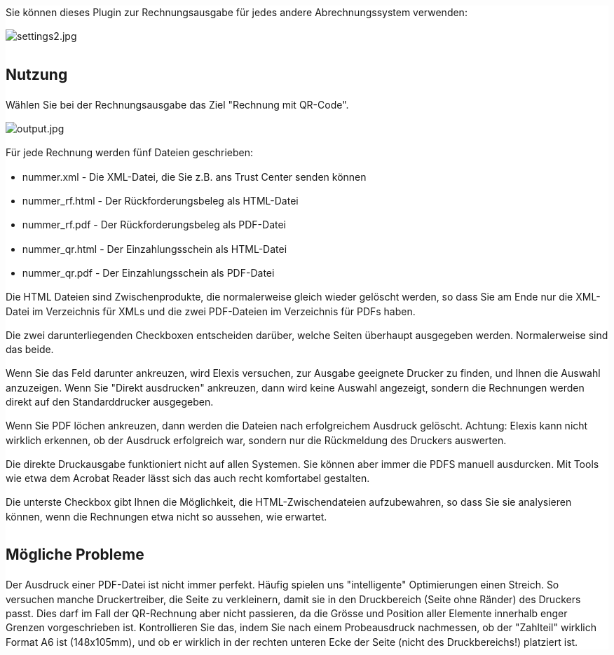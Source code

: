 Sie können dieses Plugin zur Rechnungsausgabe für jedes andere Abrechnungssystem verwenden:
 
![settings2.jpg](/ungrad/images/qr_bills_settings2.jpg)
 
 
## Nutzung
 
 Wählen Sie bei der Rechnungsausgabe das Ziel "Rechnung mit QR-Code". 
 
![output.jpg](/ungrad/images/qr_bills_output.jpg)
 
Für jede Rechnung werden fünf Dateien geschrieben: 

* nummer.xml - Die XML-Datei, die Sie z.B. ans Trust Center senden können

* nummer_rf.html - Der Rückforderungsbeleg als HTML-Datei

* nummer_rf.pdf - Der Rückforderungsbeleg als PDF-Datei

* nummer_qr.html - Der Einzahlungsschein als HTML-Datei

* nummer_qr.pdf - Der Einzahlungsschein als PDF-Datei

Die HTML Dateien sind Zwischenprodukte, die normalerweise gleich wieder gelöscht werden, so dass Sie am Ende nur die XML-Datei im Verzeichnis für XMLs und die zwei PDF-Dateien im Verzeichnis für PDFs haben.

Die zwei darunterliegenden Checkboxen entscheiden darüber, welche Seiten überhaupt ausgegeben werden. Normalerweise sind das beide.

Wenn Sie das Feld darunter ankreuzen, wird Elexis versuchen, zur Ausgabe geeignete Drucker zu finden, und Ihnen die Auswahl anzuzeigen. Wenn Sie "Direkt ausdrucken" ankreuzen, dann wird keine Auswahl angezeigt, sondern die Rechnungen werden direkt auf den Standarddrucker ausgegeben.

Wenn Sie PDF löchen ankreuzen, dann werden die Dateien nach erfolgreichem Ausdruck gelöscht. Achtung: Elexis kann nicht wirklich erkennen, ob der Ausdruck erfolgreich war, sondern nur die Rückmeldung des Druckers auswerten.

Die direkte Druckausgabe funktioniert nicht auf allen Systemen. Sie können aber immer die PDFS manuell ausdurcken. Mit Tools wie etwa dem Acrobat Reader lässt sich das auch recht komfortabel gestalten.

Die unterste Checkbox gibt Ihnen die Möglichkeit, die HTML-Zwischendateien aufzubewahren, so dass Sie sie analysieren können, wenn die Rechnungen etwa nicht so aussehen, wie erwartet. 




## Mögliche Probleme
 
Der Ausdruck einer PDF-Datei ist nicht immer perfekt. Häufig spielen uns "intelligente" Optimierungen einen Streich. So versuchen manche Druckertreiber, die Seite zu verkleinern, damit sie in den Druckbereich (Seite ohne Ränder) des Druckers passt. Dies darf im Fall der QR-Rechnung aber nicht passieren, da die Grösse und Position aller Elemente innerhalb enger Grenzen vorgeschrieben ist. Kontrollieren Sie das, indem Sie nach einem Probeausdruck nachmessen, ob der "Zahlteil" wirklich Format A6 ist (148x105mm), und ob er wirklich in der rechten unteren Ecke der Seite (nicht des Druckbereichs!) platziert ist.
 
